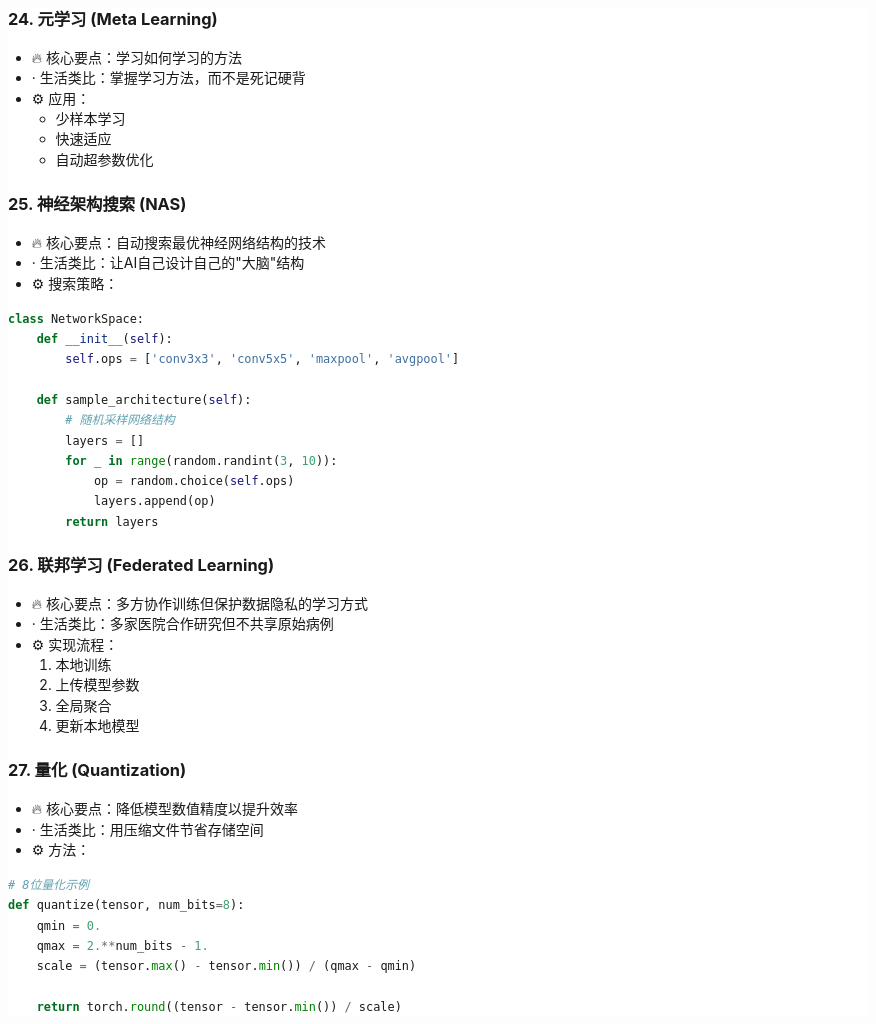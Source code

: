 ```python
```

### 24. 元学习 (Meta Learning)
- 🔥 核心要点：学习如何学习的方法
- · 生活类比：掌握学习方法，而不是死记硬背
- ⚙️ 应用：
  - 少样本学习
  - 快速适应
  - 自动超参数优化

### 25. 神经架构搜索 (NAS)
- 🔥 核心要点：自动搜索最优神经网络结构的技术
- · 生活类比：让AI自己设计自己的"大脑"结构
- ⚙️ 搜索策略：
```python
class NetworkSpace:
    def __init__(self):
        self.ops = ['conv3x3', 'conv5x5', 'maxpool', 'avgpool']
        
    def sample_architecture(self):
        # 随机采样网络结构
        layers = []
        for _ in range(random.randint(3, 10)):
            op = random.choice(self.ops)
            layers.append(op)
        return layers
```

### 26. 联邦学习 (Federated Learning)
- 🔥 核心要点：多方协作训练但保护数据隐私的学习方式
- · 生活类比：多家医院合作研究但不共享原始病例
- ⚙️ 实现流程：
  1. 本地训练
  2. 上传模型参数
  3. 全局聚合
  4. 更新本地模型

### 27. 量化 (Quantization)
- 🔥 核心要点：降低模型数值精度以提升效率
- · 生活类比：用压缩文件节省存储空间
- ⚙️ 方法：
```python
# 8位量化示例
def quantize(tensor, num_bits=8):
    qmin = 0.
    qmax = 2.**num_bits - 1.
    scale = (tensor.max() - tensor.min()) / (qmax - qmin)
    
    return torch.round((tensor - tensor.min()) / scale)
```
